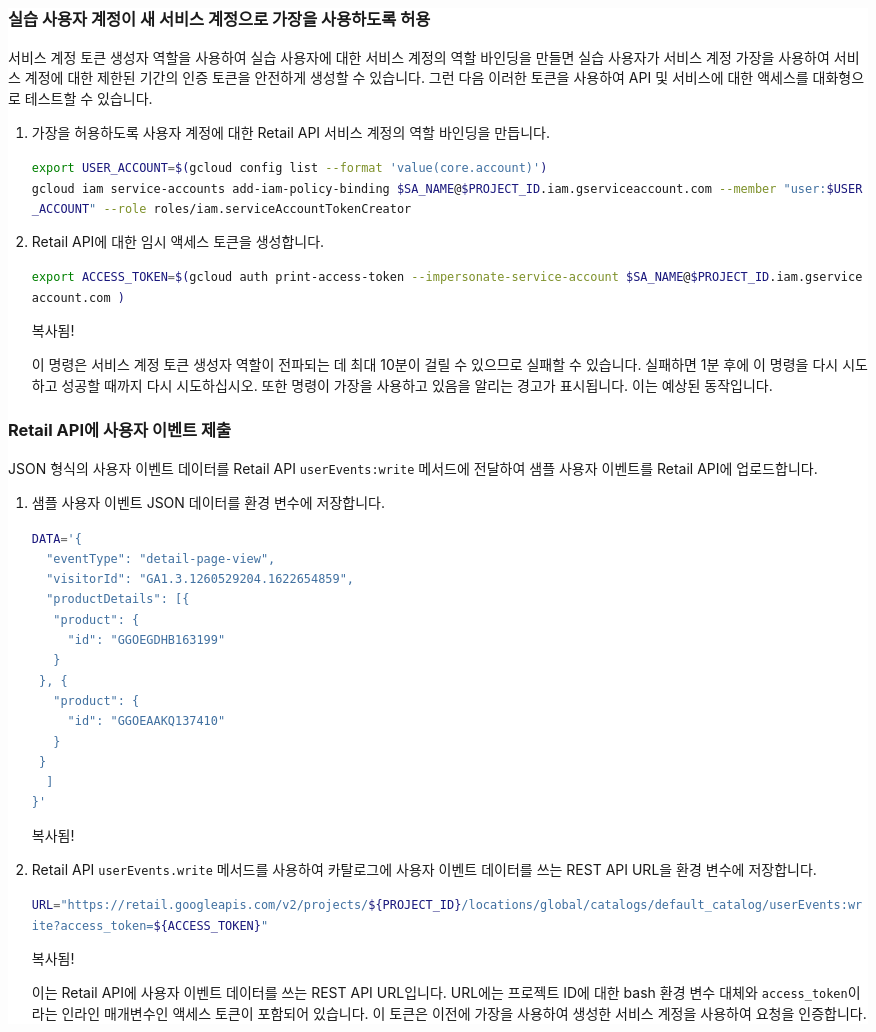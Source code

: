 ### 실습 사용자 계정이 새 서비스 계정으로 가장을 사용하도록 허용

서비스 계정 토큰 생성자 역할을 사용하여 실습 사용자에 대한 서비스 계정의 역할 바인딩을 만들면 실습 사용자가 서비스 계정 가장을 사용하여 서비스 계정에 대한 제한된 기간의 인증 토큰을 안전하게 생성할 수 있습니다. 그런 다음 이러한 토큰을 사용하여 API 및 서비스에 대한 액세스를 대화형으로 테스트할 수 있습니다.

1.  가장을 허용하도록 사용자 계정에 대한 Retail API 서비스 계정의 역할 바인딩을 만듭니다.
    ```bash
    export USER_ACCOUNT=$(gcloud config list --format 'value(core.account)')
    gcloud iam service-accounts add-iam-policy-binding $SA_NAME@$PROJECT_ID.iam.gserviceaccount.com --member "user:$USER_ACCOUNT" --role roles/iam.serviceAccountTokenCreator
    ```

2.  Retail API에 대한 임시 액세스 토큰을 생성합니다.
    ```bash
    export ACCESS_TOKEN=$(gcloud auth print-access-token --impersonate-service-account $SA_NAME@$PROJECT_ID.iam.gserviceaccount.com )
    ```
    복사됨!

    이 명령은 서비스 계정 토큰 생성자 역할이 전파되는 데 최대 10분이 걸릴 수 있으므로 실패할 수 있습니다. 실패하면 1분 후에 이 명령을 다시 시도하고 성공할 때까지 다시 시도하십시오. 또한 명령이 가장을 사용하고 있음을 알리는 경고가 표시됩니다. 이는 예상된 동작입니다.

### Retail API에 사용자 이벤트 제출

JSON 형식의 사용자 이벤트 데이터를 Retail API `userEvents:write` 메서드에 전달하여 샘플 사용자 이벤트를 Retail API에 업로드합니다.

1.  샘플 사용자 이벤트 JSON 데이터를 환경 변수에 저장합니다.
    ```bash
    DATA='{
      "eventType": "detail-page-view",
      "visitorId": "GA1.3.1260529204.1622654859",
      "productDetails": [{
       "product": {
         "id": "GGOEGDHB163199"
       }
     }, {
       "product": {
         "id": "GGOEAAKQ137410"
       }
     }
      ]
    }'
    ```
    복사됨!

2.  Retail API `userEvents.write` 메서드를 사용하여 카탈로그에 사용자 이벤트 데이터를 쓰는 REST API URL을 환경 변수에 저장합니다.
    ```bash
    URL="https://retail.googleapis.com/v2/projects/${PROJECT_ID}/locations/global/catalogs/default_catalog/userEvents:write?access_token=${ACCESS_TOKEN}"
    ```
    복사됨!

    이는 Retail API에 사용자 이벤트 데이터를 쓰는 REST API URL입니다. URL에는 프로젝트 ID에 대한 bash 환경 변수 대체와 `access_token`이라는 인라인 매개변수인 액세스 토큰이 포함되어 있습니다. 이 토큰은 이전에 가장을 사용하여 생성한 서비스 계정을 사용하여 요청을 인증합니다.
